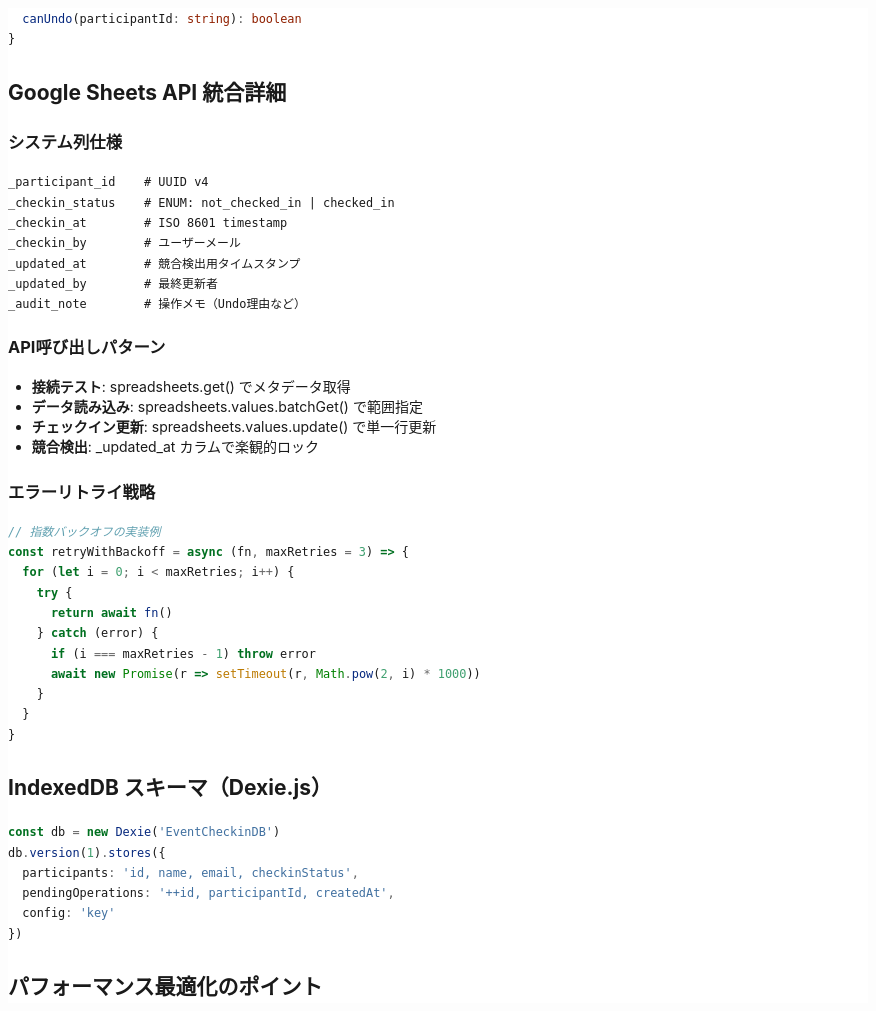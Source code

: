 ```typescript
  canUndo(participantId: string): boolean
}
```

## Google Sheets API 統合詳細

### システム列仕様
```
_participant_id    # UUID v4
_checkin_status    # ENUM: not_checked_in | checked_in
_checkin_at        # ISO 8601 timestamp
_checkin_by        # ユーザーメール
_updated_at        # 競合検出用タイムスタンプ
_updated_by        # 最終更新者
_audit_note        # 操作メモ（Undo理由など）
```

### API呼び出しパターン
- **接続テスト**: spreadsheets.get() でメタデータ取得
- **データ読み込み**: spreadsheets.values.batchGet() で範囲指定
- **チェックイン更新**: spreadsheets.values.update() で単一行更新
- **競合検出**: _updated_at カラムで楽観的ロック

### エラーリトライ戦略
```typescript
// 指数バックオフの実装例
const retryWithBackoff = async (fn, maxRetries = 3) => {
  for (let i = 0; i < maxRetries; i++) {
    try {
      return await fn()
    } catch (error) {
      if (i === maxRetries - 1) throw error
      await new Promise(r => setTimeout(r, Math.pow(2, i) * 1000))
    }
  }
}
```

## IndexedDB スキーマ（Dexie.js）

```typescript
const db = new Dexie('EventCheckinDB')
db.version(1).stores({
  participants: 'id, name, email, checkinStatus',
  pendingOperations: '++id, participantId, createdAt',
  config: 'key'
})
```

## パフォーマンス最適化のポイント
